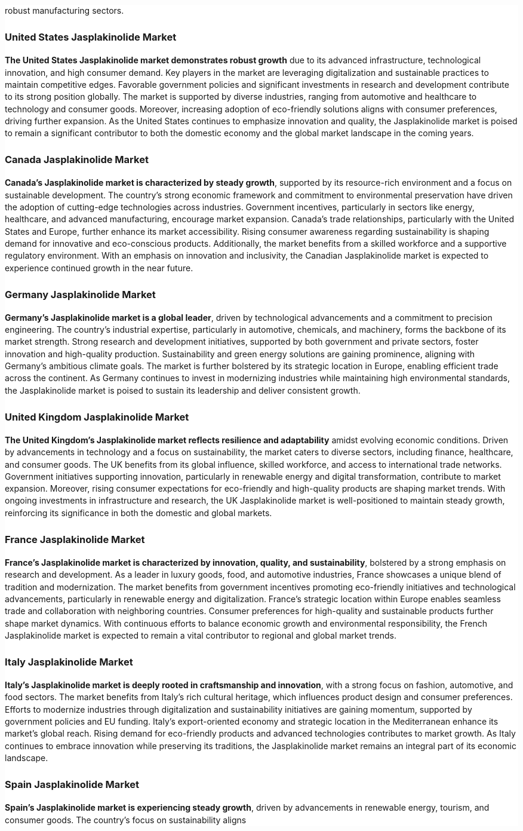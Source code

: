 robust manufacturing sectors.</span></em></p></blockquote><h3><strong>United States Jasplakinolide Market</strong></h3><p><strong>The United States Jasplakinolide market demonstrates robust growth</strong> due to its advanced infrastructure, technological innovation, and high consumer demand. Key players in the market are leveraging digitalization and sustainable practices to maintain competitive edges. Favorable government policies and significant investments in research and development contribute to its strong position globally. The market is supported by diverse industries, ranging from automotive and healthcare to technology and consumer goods. Moreover, increasing adoption of eco-friendly solutions aligns with consumer preferences, driving further expansion. As the United States continues to emphasize innovation and quality, the Jasplakinolide market is poised to remain a significant contributor to both the domestic economy and the global market landscape in the coming years.</p><h3><strong>Canada Jasplakinolide Market</strong></h3><p><strong>Canada&rsquo;s Jasplakinolide market is characterized by steady growth</strong>, supported by its resource-rich environment and a focus on sustainable development. The country&rsquo;s strong economic framework and commitment to environmental preservation have driven the adoption of cutting-edge technologies across industries. Government incentives, particularly in sectors like energy, healthcare, and advanced manufacturing, encourage market expansion. Canada&rsquo;s trade relationships, particularly with the United States and Europe, further enhance its market accessibility. Rising consumer awareness regarding sustainability is shaping demand for innovative and eco-conscious products. Additionally, the market benefits from a skilled workforce and a supportive regulatory environment. With an emphasis on innovation and inclusivity, the Canadian Jasplakinolide market is expected to experience continued growth in the near future.</p><h3><strong>Germany Jasplakinolide Market</strong></h3><p><strong>Germany&rsquo;s Jasplakinolide market is a global leader</strong>, driven by technological advancements and a commitment to precision engineering. The country&rsquo;s industrial expertise, particularly in automotive, chemicals, and machinery, forms the backbone of its market strength. Strong research and development initiatives, supported by both government and private sectors, foster innovation and high-quality production. Sustainability and green energy solutions are gaining prominence, aligning with Germany&rsquo;s ambitious climate goals. The market is further bolstered by its strategic location in Europe, enabling efficient trade across the continent. As Germany continues to invest in modernizing industries while maintaining high environmental standards, the Jasplakinolide market is poised to sustain its leadership and deliver consistent growth.</p><h3><strong>United Kingdom Jasplakinolide Market</strong></h3><p><strong>The United Kingdom&rsquo;s Jasplakinolide market reflects resilience and adaptability</strong> amidst evolving economic conditions. Driven by advancements in technology and a focus on sustainability, the market caters to diverse sectors, including finance, healthcare, and consumer goods. The UK benefits from its global influence, skilled workforce, and access to international trade networks. Government initiatives supporting innovation, particularly in renewable energy and digital transformation, contribute to market expansion. Moreover, rising consumer expectations for eco-friendly and high-quality products are shaping market trends. With ongoing investments in infrastructure and research, the UK Jasplakinolide market is well-positioned to maintain steady growth, reinforcing its significance in both the domestic and global markets.</p><h3><strong>France Jasplakinolide Market</strong></h3><p><strong>France&rsquo;s Jasplakinolide market is characterized by innovation, quality, and sustainability</strong>, bolstered by a strong emphasis on research and development. As a leader in luxury goods, food, and automotive industries, France showcases a unique blend of tradition and modernization. The market benefits from government incentives promoting eco-friendly initiatives and technological advancements, particularly in renewable energy and digitalization. France&rsquo;s strategic location within Europe enables seamless trade and collaboration with neighboring countries. Consumer preferences for high-quality and sustainable products further shape market dynamics. With continuous efforts to balance economic growth and environmental responsibility, the French Jasplakinolide market is expected to remain a vital contributor to regional and global market trends.</p><h3><strong>Italy Jasplakinolide Market</strong></h3><p><strong>Italy&rsquo;s Jasplakinolide market is deeply rooted in craftsmanship and innovation</strong>, with a strong focus on fashion, automotive, and food sectors. The market benefits from Italy&rsquo;s rich cultural heritage, which influences product design and consumer preferences. Efforts to modernize industries through digitalization and sustainability initiatives are gaining momentum, supported by government policies and EU funding. Italy&rsquo;s export-oriented economy and strategic location in the Mediterranean enhance its market&rsquo;s global reach. Rising demand for eco-friendly products and advanced technologies contributes to market growth. As Italy continues to embrace innovation while preserving its traditions, the Jasplakinolide market remains an integral part of its economic landscape.</p><h3><strong>Spain Jasplakinolide Market</strong></h3><p><strong>Spain&rsquo;s Jasplakinolide market is experiencing steady growth</strong>, driven by advancements in renewable energy, tourism, and consumer goods. The country&rsquo;s focus on sustainability aligns